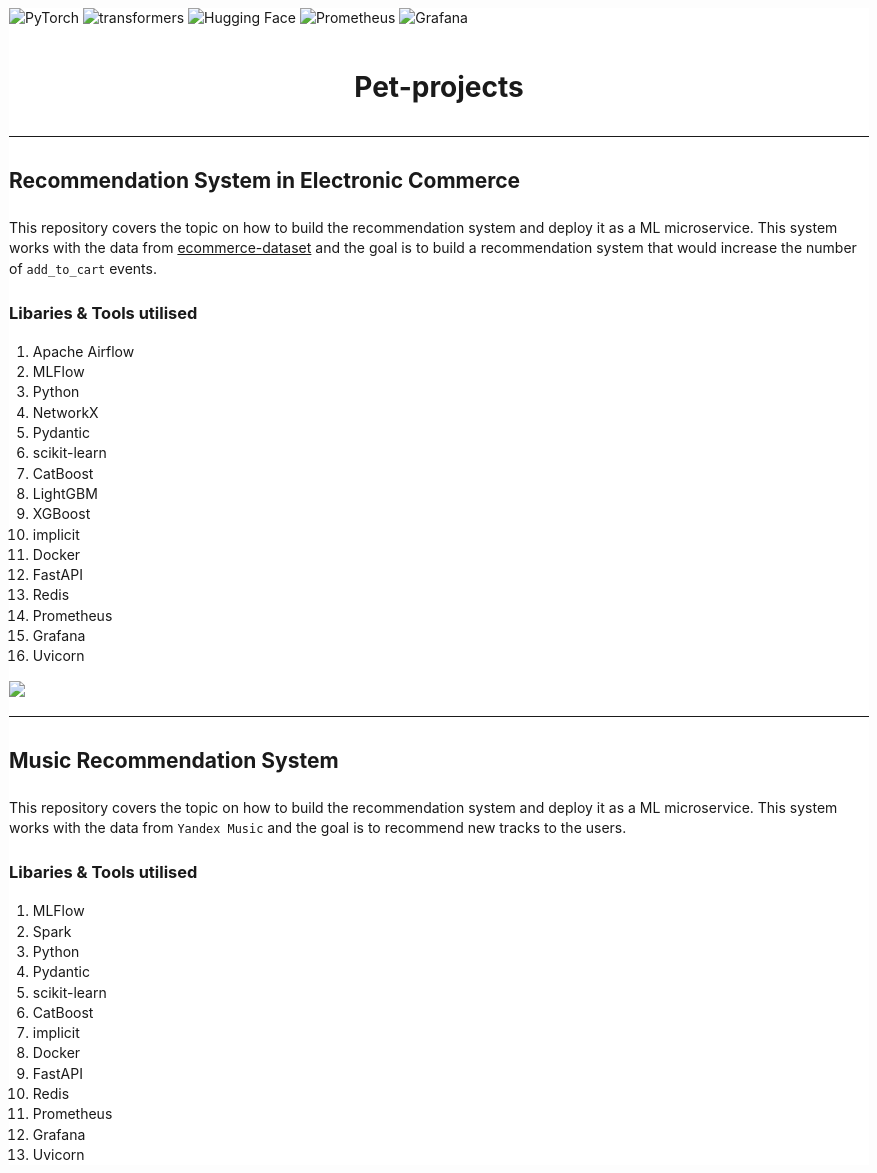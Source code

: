 ![PyTorch](https://img.shields.io/badge/PyTorch-%23EE4C2C.svg?style=for-the-badge&logo=PyTorch&logoColor=white)
![transformers](https://img.shields.io/badge/transformers-green?style=for-the-badge&)
![Hugging Face](https://img.shields.io/badge/Hugging%20Face-FFD21E?style=for-the-badge&logoColor=white)
![Prometheus](https://img.shields.io/badge/Prometheus-E6522C?style=for-the-badge&logo=Prometheus&logoColor=white)
![Grafana](https://img.shields.io/badge/grafana-%23F46800.svg?style=for-the-badge&logo=grafana&logoColor=white)

<h1><p align="center"> Pet-projects </p></h1>

---

<h2><p align="left"> Recommendation System in Electronic Commerce </p></h2>   

This repository covers the topic on how to build the recommendation system and deploy it as a ML microservice.
This system works with the data from [ecommerce-dataset](https://www.kaggle.com/datasets/retailrocket/ecommerce-dataset) and the goal is to build a recommendation system that would increase the number of `add_to_cart` events.

### Libaries & Tools utilised
1. Apache Airflow
2. MLFlow
3. Python
4. NetworkX
5. Pydantic
6. scikit-learn
7. CatBoost
8. LightGBM
9. XGBoost
10. implicit
11. Docker
12. FastAPI
13. Redis
14. Prometheus
15. Grafana
16. Uvicorn

<a href="https://github.com/GitHub-User228/recommendation_system_in_e-commerce"><img src='https://img.shields.io/badge/To repository-&#x21A9-blue'></a>

---


<h2><p align="left"> Music Recommendation System </p></h2>   

This repository covers the topic on how to build the recommendation system and deploy it as a ML microservice.
This system works with the data from `Yandex Music` and the goal is to recommend new tracks to the users.

### Libaries & Tools utilised
1. MLFlow
2. Spark
3. Python
4. Pydantic
5. scikit-learn
6. CatBoost
7. implicit
8. Docker
9. FastAPI
10. Redis
11. Prometheus
12. Grafana
13. Uvicorn
